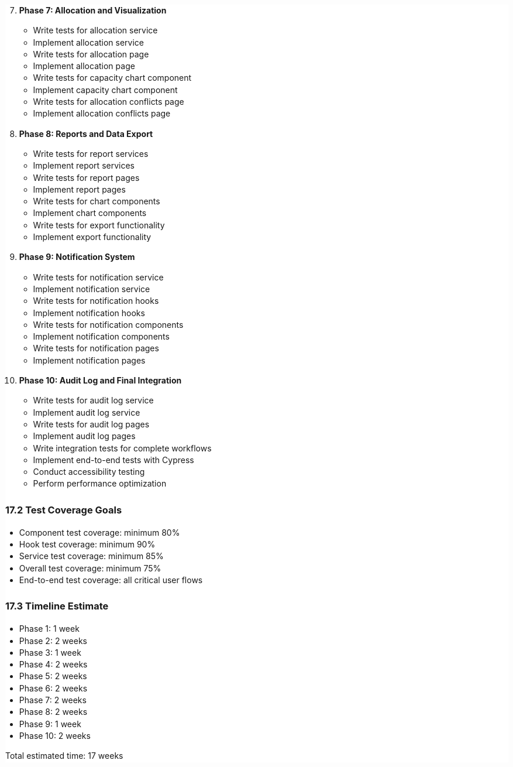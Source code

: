 7. **Phase 7: Allocation and Visualization**
   - Write tests for allocation service
   - Implement allocation service
   - Write tests for allocation page
   - Implement allocation page
   - Write tests for capacity chart component
   - Implement capacity chart component
   - Write tests for allocation conflicts page
   - Implement allocation conflicts page

8. **Phase 8: Reports and Data Export**
   - Write tests for report services
   - Implement report services
   - Write tests for report pages
   - Implement report pages
   - Write tests for chart components
   - Implement chart components
   - Write tests for export functionality
   - Implement export functionality

9. **Phase 9: Notification System**
   - Write tests for notification service
   - Implement notification service
   - Write tests for notification hooks
   - Implement notification hooks
   - Write tests for notification components
   - Implement notification components
   - Write tests for notification pages
   - Implement notification pages

10. **Phase 10: Audit Log and Final Integration**
    - Write tests for audit log service
    - Implement audit log service
    - Write tests for audit log pages
    - Implement audit log pages
    - Write integration tests for complete workflows
    - Implement end-to-end tests with Cypress
    - Conduct accessibility testing
    - Perform performance optimization

### 17.2 Test Coverage Goals

- Component test coverage: minimum 80%
- Hook test coverage: minimum 90%
- Service test coverage: minimum 85%
- Overall test coverage: minimum 75%
- End-to-end test coverage: all critical user flows

### 17.3 Timeline Estimate

- Phase 1: 1 week
- Phase 2: 2 weeks
- Phase 3: 1 week
- Phase 4: 2 weeks
- Phase 5: 2 weeks
- Phase 6: 2 weeks
- Phase 7: 2 weeks
- Phase 8: 2 weeks
- Phase 9: 1 week
- Phase 10: 2 weeks

Total estimated time: 17 weeks 